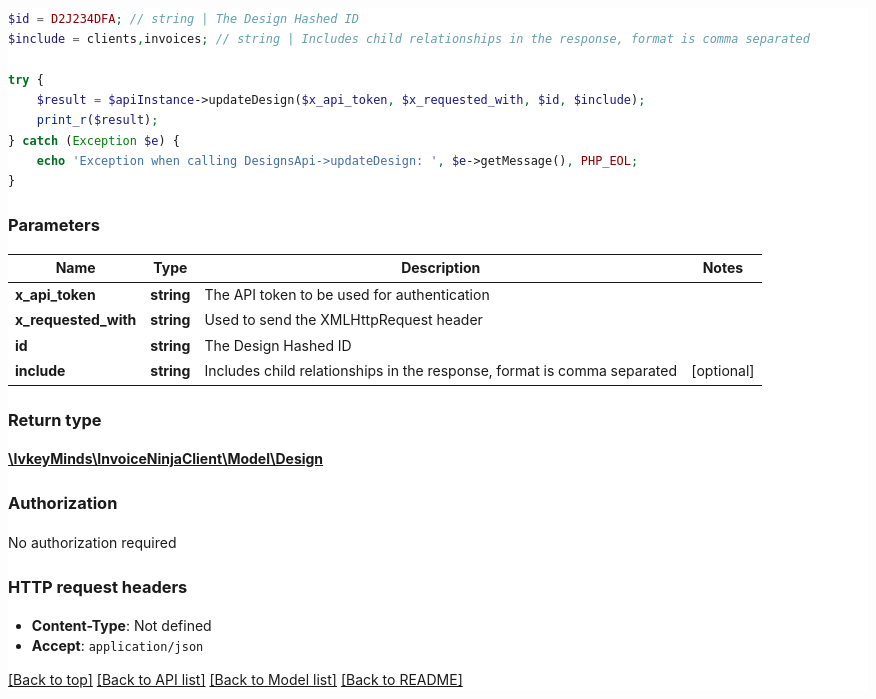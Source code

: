 ```php
$id = D2J234DFA; // string | The Design Hashed ID
$include = clients,invoices; // string | Includes child relationships in the response, format is comma separated

try {
    $result = $apiInstance->updateDesign($x_api_token, $x_requested_with, $id, $include);
    print_r($result);
} catch (Exception $e) {
    echo 'Exception when calling DesignsApi->updateDesign: ', $e->getMessage(), PHP_EOL;
}
```

### Parameters

| Name | Type | Description  | Notes |
| ------------- | ------------- | ------------- | ------------- |
| **x_api_token** | **string**| The API token to be used for authentication | |
| **x_requested_with** | **string**| Used to send the XMLHttpRequest header | |
| **id** | **string**| The Design Hashed ID | |
| **include** | **string**| Includes child relationships in the response, format is comma separated | [optional] |

### Return type

[**\IvkeyMinds\InvoiceNinjaClient\Model\Design**](../Model/Design.md)

### Authorization

No authorization required

### HTTP request headers

- **Content-Type**: Not defined
- **Accept**: `application/json`

[[Back to top]](#) [[Back to API list]](../../README.md#endpoints)
[[Back to Model list]](../../README.md#models)
[[Back to README]](../../README.md)
